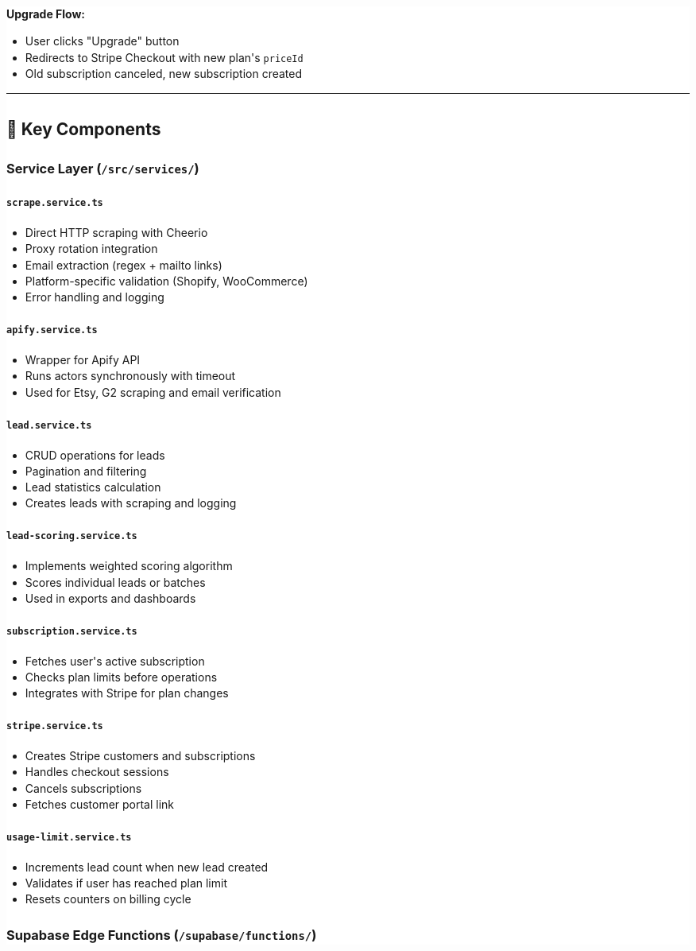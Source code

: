 **Upgrade Flow:**
- User clicks "Upgrade" button
- Redirects to Stripe Checkout with new plan's `priceId`
- Old subscription canceled, new subscription created

---

## 🔑 Key Components

### Service Layer (`/src/services/`)

#### `scrape.service.ts`
- Direct HTTP scraping with Cheerio
- Proxy rotation integration
- Email extraction (regex + mailto links)
- Platform-specific validation (Shopify, WooCommerce)
- Error handling and logging

#### `apify.service.ts`
- Wrapper for Apify API
- Runs actors synchronously with timeout
- Used for Etsy, G2 scraping and email verification

#### `lead.service.ts`
- CRUD operations for leads
- Pagination and filtering
- Lead statistics calculation
- Creates leads with scraping and logging

#### `lead-scoring.service.ts`
- Implements weighted scoring algorithm
- Scores individual leads or batches
- Used in exports and dashboards

#### `subscription.service.ts`
- Fetches user's active subscription
- Checks plan limits before operations
- Integrates with Stripe for plan changes

#### `stripe.service.ts`
- Creates Stripe customers and subscriptions
- Handles checkout sessions
- Cancels subscriptions
- Fetches customer portal link

#### `usage-limit.service.ts`
- Increments lead count when new lead created
- Validates if user has reached plan limit
- Resets counters on billing cycle

### Supabase Edge Functions (`/supabase/functions/`)
